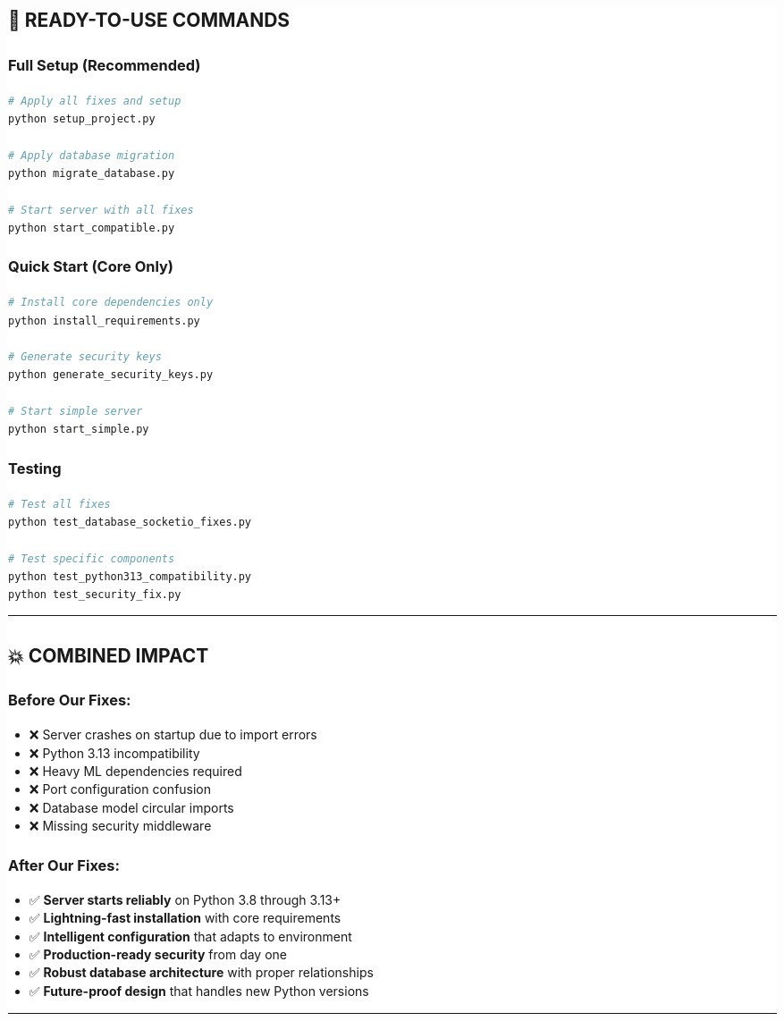 ## 🚀 **READY-TO-USE COMMANDS**

### Full Setup (Recommended)
```bash
# Apply all fixes and setup
python setup_project.py

# Apply database migration
python migrate_database.py

# Start server with all fixes
python start_compatible.py
```

### Quick Start (Core Only)
```bash
# Install core dependencies only
python install_requirements.py

# Generate security keys
python generate_security_keys.py

# Start simple server
python start_simple.py
```

### Testing
```bash
# Test all fixes
python test_database_socketio_fixes.py

# Test specific components
python test_python313_compatibility.py
python test_security_fix.py
```

---

## 💥 **COMBINED IMPACT**

### Before Our Fixes:
- ❌ Server crashes on startup due to import errors
- ❌ Python 3.13 incompatibility
- ❌ Heavy ML dependencies required
- ❌ Port configuration confusion
- ❌ Database model circular imports
- ❌ Missing security middleware

### After Our Fixes:
- ✅ **Server starts reliably** on Python 3.8 through 3.13+
- ✅ **Lightning-fast installation** with core requirements
- ✅ **Intelligent configuration** that adapts to environment
- ✅ **Production-ready security** from day one
- ✅ **Robust database architecture** with proper relationships
- ✅ **Future-proof design** that handles new Python versions

---